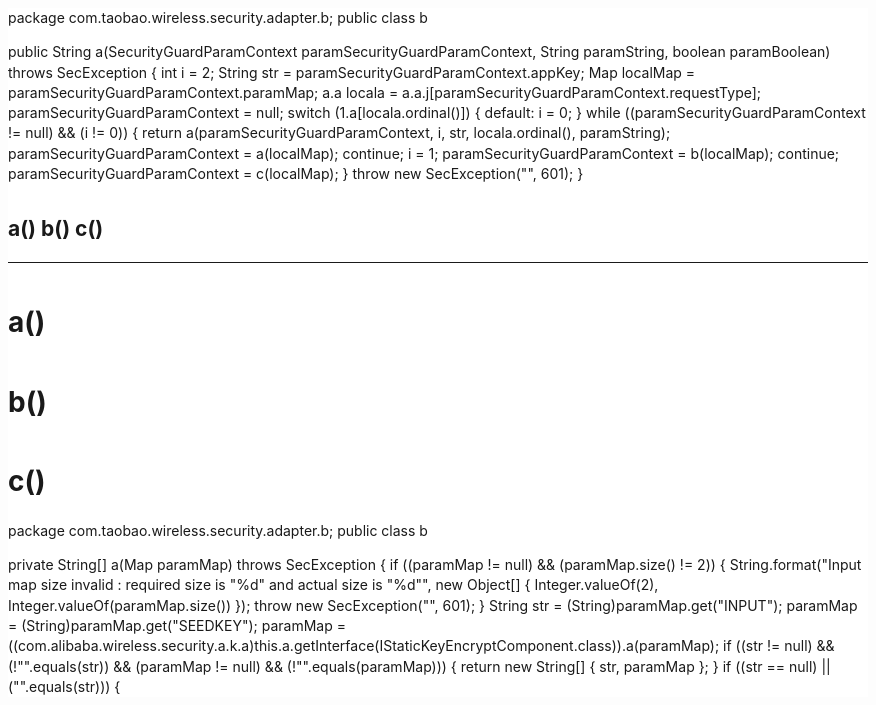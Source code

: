 package com.taobao.wireless.security.adapter.b;
public class b

 public String a(SecurityGuardParamContext paramSecurityGuardParamContext, String paramString, boolean paramBoolean)
    throws SecException
  {
    int i = 2;
    String str = paramSecurityGuardParamContext.appKey;
    Map localMap = paramSecurityGuardParamContext.paramMap;
    a.a locala = a.a.j[paramSecurityGuardParamContext.requestType];
    paramSecurityGuardParamContext = null;
    switch (1.a[locala.ordinal()])
    {
    default: 
      i = 0;
    }
    while ((paramSecurityGuardParamContext != null) && (i != 0))
    {
      return a(paramSecurityGuardParamContext, i, str, locala.ordinal(), paramString);
      paramSecurityGuardParamContext = a(localMap);
      continue;
      i = 1;
      paramSecurityGuardParamContext = b(localMap);
      continue;
      paramSecurityGuardParamContext = c(localMap);
    }
    throw new SecException("", 601);
  }

## a() b() c()

---
# a()
# b()
# c()

package com.taobao.wireless.security.adapter.b;
public class b


  private String[] a(Map paramMap)
    throws SecException
  {
    if ((paramMap != null) && (paramMap.size() != 2))
    {
      String.format("Input map size invalid : required size is \"%d\" and actual size is \"%d\"", new Object[] { Integer.valueOf(2), Integer.valueOf(paramMap.size()) });
      throw new SecException("", 601);
    }
    String str = (String)paramMap.get("INPUT");
    paramMap = (String)paramMap.get("SEEDKEY");
    paramMap = ((com.alibaba.wireless.security.a.k.a)this.a.getInterface(IStaticKeyEncryptComponent.class)).a(paramMap);
    if ((str != null) && (!"".equals(str)) && (paramMap != null) && (!"".equals(paramMap))) {
      return new String[] { str, paramMap };
    }
    if ((str == null) || ("".equals(str)))
    {